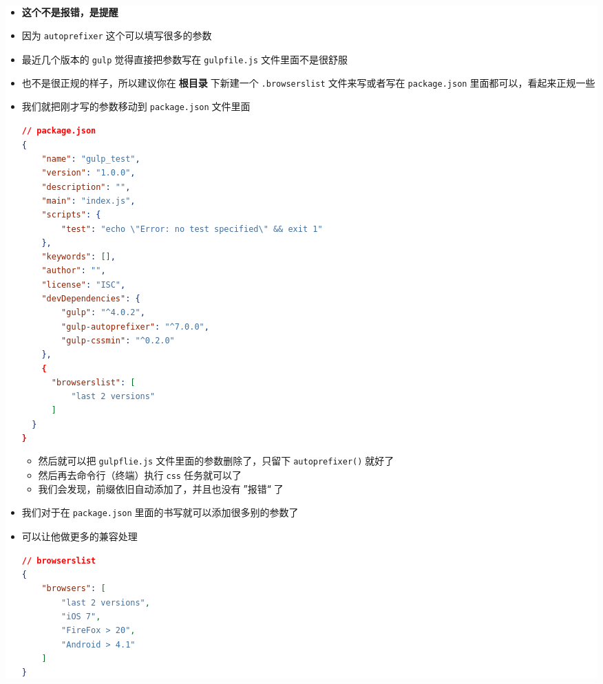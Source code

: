   - **这个不是报错，是提醒**

  - 因为 `autoprefixer` 这个可以填写很多的参数

  - 最近几个版本的 `gulp` 觉得直接把参数写在 `gulpfile.js` 文件里面不是很舒服

  - 也不是很正规的样子，所以建议你在 **根目录** 下新建一个 `.browserslist` 文件来写或者写在 `package.json`  里面都可以，看起来正规一些

- 我们就把刚才写的参数移动到 `package.json` 文件里面

  ```json
  // package.json
  {
      "name": "gulp_test",
      "version": "1.0.0",
      "description": "",
      "main": "index.js",
      "scripts": {
          "test": "echo \"Error: no test specified\" && exit 1"
      },
      "keywords": [],
      "author": "",
      "license": "ISC",
      "devDependencies": {
          "gulp": "^4.0.2",
          "gulp-autoprefixer": "^7.0.0",
          "gulp-cssmin": "^0.2.0"
      },
      {
  		"browserslist": [
      		"last 2 versions"
      	]
  	}
  }
  ```

  - 然后就可以把 `gulpflie.js` 文件里面的参数删除了，只留下 `autoprefixer()` 就好了
  - 然后再去命令行（终端）执行 `css` 任务就可以了
  - 我们会发现，前缀依旧自动添加了，并且也没有 ”报错“ 了

- 我们对于在 `package.json` 里面的书写就可以添加很多别的参数了

- 可以让他做更多的兼容处理

  ```json
  // browserslist
  {
      "browsers": [
          "last 2 versions",
          "iOS 7",
          "FireFox > 20",
          "Android > 4.1"
      ]
  }
  ```
